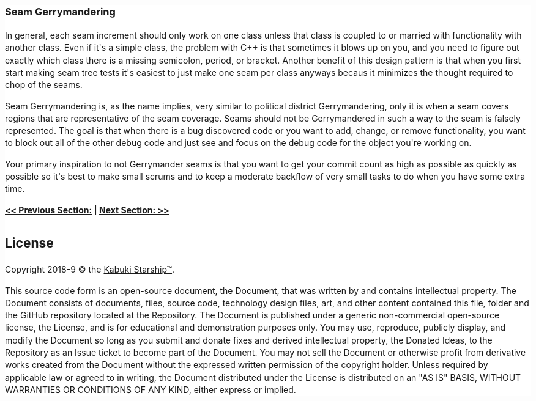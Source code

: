 ### Seam Gerrymandering

In general, each seam increment should only work on one class unless that class is coupled to or married with functionality with another class. Even if it's a simple class, the problem with C++ is that sometimes it blows up on you, and you need to figure out exactly which class there is a missing semicolon, period, or bracket. Another benefit of this design pattern is that when you first start making seam tree tests it's easiest to just make one seam per class anyways becaus it minimizes the thought required to chop of the seams.

Seam Gerrymandering is, as the name implies, very similar to political district Gerrymandering, only it is when a seam covers regions that are representative of the seam coverage. Seams should not be Gerrymandered in such a way to the seam is falsely represented. The goal is that when there is a bug discovered code or you want to add, change, or remove functionality, you want to block out all of the other debug code and just see and focus on the debug code for the object you're working on.

Your primary inspiration to not Gerrymander seams is that you want to get your commit count as high as possible as quickly as possible so it's best to make small scrums and to keep a moderate backflow of very small tasks to do when you have some extra time.

**[<< Previous Section:](./.md) | [Next Section: >>](./.md)**

## License

Copyright 2018-9 © the [Kabuki Starship™](https://kabukistarship.com).

This source code form is an open-source document, the Document, that was written by and contains intellectual property. The Document consists of documents, files, source code, technology design files, art, and other content contained this file, folder and the GitHub repository located at the Repository. The Document is published under a generic non-commercial open-source license, the License, and is for educational and demonstration purposes only. You may use, reproduce, publicly display, and modify the Document so long as you submit and donate fixes and derived intellectual property, the Donated Ideas, to the Repository as an Issue ticket to become part of the Document. You may not sell the Document or otherwise profit from derivative works created from the Document without the expressed written permission of the copyright holder. Unless required by applicable law or agreed to in writing, the Document distributed under the License is distributed on an "AS IS" BASIS, WITHOUT WARRANTIES OR CONDITIONS OF ANY KIND, either express or implied.
